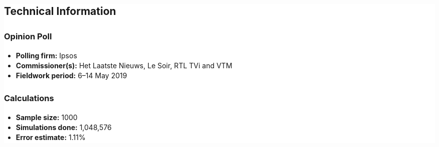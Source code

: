 
## Technical Information

### Opinion Poll

+ **Polling firm:** Ipsos
+ **Commissioner(s):** Het Laatste Nieuws, Le Soir, RTL TVi and VTM
+ **Fieldwork period:** 6–14 May 2019

### Calculations

+ **Sample size:** 1000
+ **Simulations done:** 1,048,576
+ **Error estimate:** 1.11%

